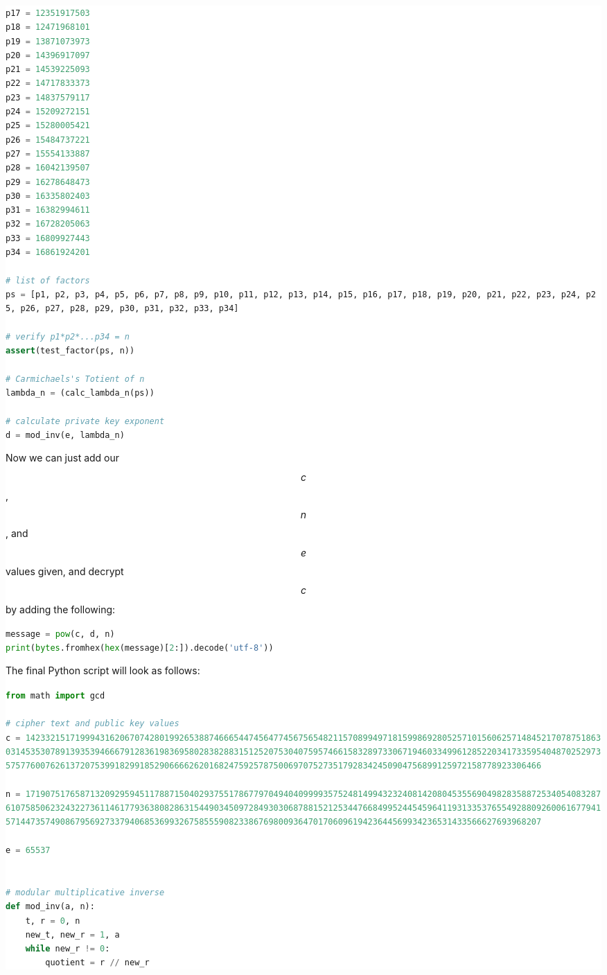 ```python
p17 = 12351917503
p18 = 12471968101
p19 = 13871073973
p20 = 14396917097
p21 = 14539225093
p22 = 14717833373
p23 = 14837579117
p24 = 15209272151
p25 = 15280005421
p26 = 15484737221
p27 = 15554133887
p28 = 16042139507
p29 = 16278648473
p30 = 16335802403
p31 = 16382994611
p32 = 16728205063
p33 = 16809927443
p34 = 16861924201

# list of factors
ps = [p1, p2, p3, p4, p5, p6, p7, p8, p9, p10, p11, p12, p13, p14, p15, p16, p17, p18, p19, p20, p21, p22, p23, p24, p25, p26, p27, p28, p29, p30, p31, p32, p33, p34]

# verify p1*p2*...p34 = n
assert(test_factor(ps, n))

# Carmichaels's Totient of n
lambda_n = (calc_lambda_n(ps))

# calculate private key exponent
d = mod_inv(e, lambda_n)
```

Now we can just add our $$c$$, $$n$$, and $$e$$ values given, and decrypt $$c$$ by adding the following:
```python
message = pow(c, d, n)
print(bytes.fromhex(hex(message)[2:]).decode('utf-8'))
```

The final Python script will look as follows:
```python
from math import gcd

# cipher text and public key values
c = 14233215171999431620670742801992653887466654474564774567565482115708994971815998692805257101560625714845217078751863031453530789139353946667912836198369580283828831512520753040759574661583289733067194603349961285220341733595404870252973575776007626137207539918299185290666626201682475925787500697075273517928342450904756899125972158778923306466

n = 17190751765871320929594511788715040293755178677970494040999935752481499432324081420804535569049828358872534054083287610758506232432273611461779363808286315449034509728493030687881521253447668499524454596411931335376554928809260061677941571447357490867956927337940685369932675855590823386769800936470170609619423644569934236531433566627693968207

e = 65537


# modular multiplicative inverse
def mod_inv(a, n):
    t, r = 0, n
    new_t, new_r = 1, a
    while new_r != 0:
        quotient = r // new_r
```